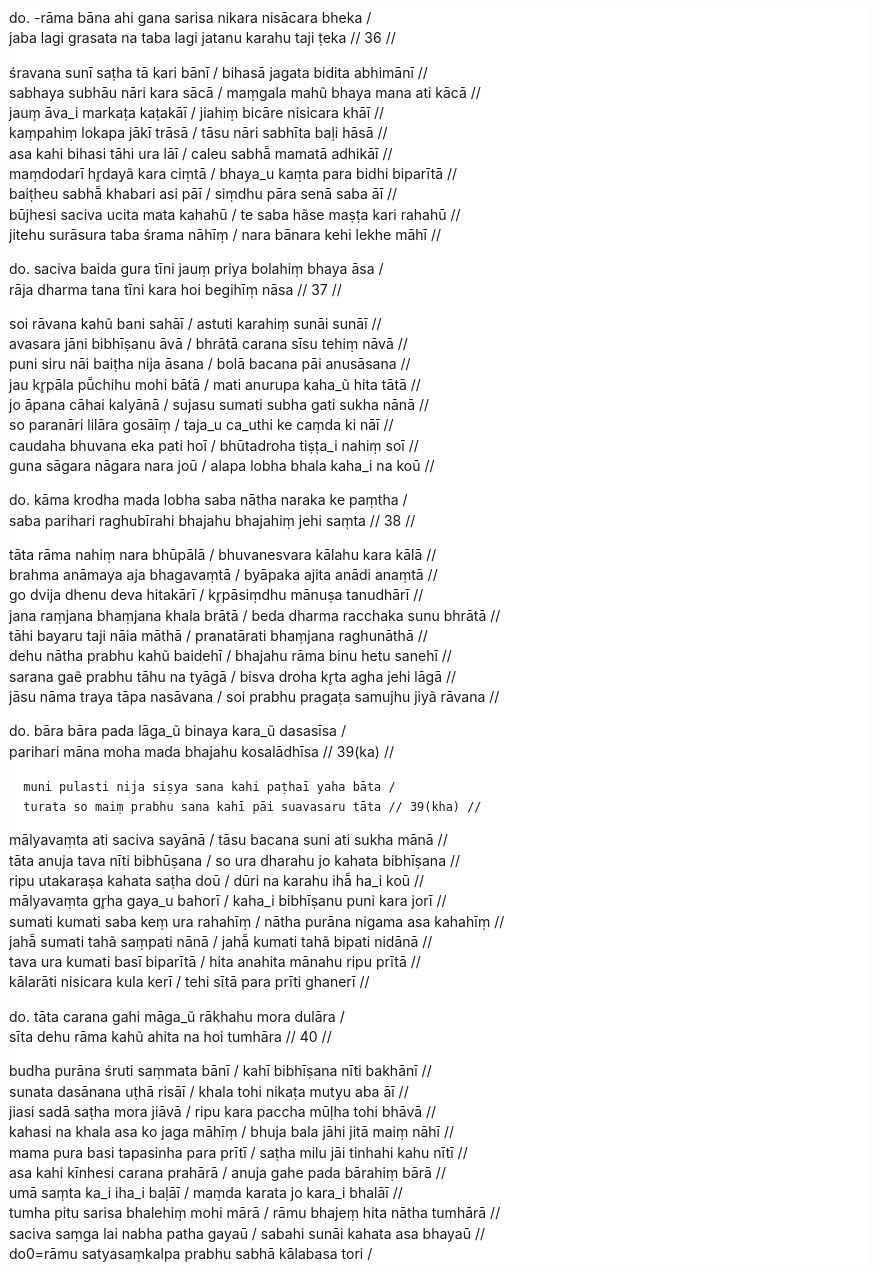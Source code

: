  do.  \-rāma bāna ahi gana sarisa nikara nisācara bheka /  
      jaba lagi grasata na taba lagi jatanu karahu taji ṭeka // 36 //  
  
śravana sunī saṭha tā kari bānī / bihasā jagata bidita abhimānī //  
sabhaya subhāu nāri kara sācā / maṃgala mahũ bhaya mana ati kācā //  
jauṃ āva_i markaṭa kaṭakāī / jiahiṃ bicāre nisicara khāī //  
kaṃpahiṃ lokapa jākī trāsā / tāsu nāri sabhīta baḷi hāsā //  
asa kahi bihasi tāhi ura lāī / caleu sabhā̃ mamatā adhikāī //  
maṃdodarī hr̥dayã kara ciṃtā / bhaya_u kaṃta para bidhi biparītā //  
baiṭheu sabhā̃ khabari asi pāī / siṃdhu pāra senā saba āī //  
būjhesi saciva ucita mata kahahū / te saba hãse maṣṭa kari rahahū //  
jitehu surāsura taba śrama nāhīṃ / nara bānara kehi lekhe māhī //  
  
 do.  saciva baida gura tīni jauṃ priya bolahiṃ bhaya āsa /  
      rāja dharma tana tīni kara hoi begihīṃ nāsa // 37 //  
  
soi rāvana kahũ bani sahāī / astuti karahiṃ sunāi sunāī //  
avasara jāni bibhīṣanu āvā / bhrātā carana sīsu tehiṃ nāvā //  
puni siru nāi baiṭha nija āsana / bolā bacana pāi anusāsana //  
jau kr̥pāla pū̃chihu mohi bātā / mati anurupa kaha_ũ hita tātā //  
jo āpana cāhai kalyānā / sujasu sumati subha gati sukha nānā //  
so paranāri lilāra gosāīṃ / taja_u ca_uthi ke caṃda ki nāī //  
caudaha bhuvana eka pati hoī / bhūtadroha tiṣṭa_i nahiṃ soī //  
guna sāgara nāgara nara joū / alapa lobha bhala kaha_i na koū //  
  
 do.   kāma krodha mada lobha saba nātha naraka ke paṃtha /  
      saba parihari raghubīrahi bhajahu bhajahiṃ jehi saṃta // 38 //  
  
tāta rāma nahiṃ nara bhūpālā / bhuvanesvara kālahu kara kālā //  
brahma anāmaya aja bhagavaṃtā / byāpaka ajita anādi anaṃtā //  
go dvija dhenu deva hitakārī / kr̥pāsiṃdhu mānuṣa tanudhārī //  
jana raṃjana bhaṃjana khala brātā / beda dharma racchaka sunu bhrātā //  
tāhi bayaru taji nāia māthā / pranatārati bhaṃjana raghunāthā //  
dehu nātha prabhu kahũ baidehī / bhajahu rāma binu hetu sanehī //  
sarana gaẽ prabhu tāhu na tyāgā / bisva droha kr̥ta agha jehi lāgā //  
jāsu nāma traya tāpa nasāvana / soi prabhu pragaṭa samujhu jiyã rāvana //  
  
 do.  bāra bāra pada lāga_ũ binaya kara_ũ dasasīsa /  
      parihari māna moha mada bhajahu kosalādhīsa // 39(ka) //  
  
      muni pulasti nija siṣya sana kahi paṭhaī yaha bāta /  
      turata so maiṃ prabhu sana kahī pāi suavasaru tāta // 39(kha) //  
  
mālyavaṃta ati saciva sayānā / tāsu bacana suni ati sukha mānā //  
tāta anuja tava nīti bibhūṣana / so ura dharahu jo kahata bibhīṣana //  
ripu utakaraṣa kahata saṭha doū / dūri na karahu ihā̃ ha_i koū //  
mālyavaṃta gr̥ha gaya_u bahorī / kaha_i bibhīṣanu puni kara jorī //  
sumati kumati saba keṃ ura rahahīṃ / nātha purāna nigama asa kahahīṃ //  
jahā̃ sumati tahã saṃpati nānā / jahā̃ kumati tahã bipati nidānā //  
tava ura kumati basī biparītā / hita anahita mānahu ripu prītā //  
kālarāti nisicara kula kerī / tehi sītā para prīti ghanerī //  
  
 do.  tāta carana gahi māga_ũ rākhahu mora dulāra /  
      sīta dehu rāma kahũ ahita na hoi tumhāra // 40 //  
  
budha purāna śruti saṃmata bānī / kahī bibhīṣana nīti bakhānī //  
sunata dasānana uṭhā risāī / khala tohi nikaṭa mutyu aba āī //  
jiasi sadā saṭha mora jiāvā / ripu kara paccha mūḷha tohi bhāvā //  
kahasi na khala asa ko jaga māhīṃ / bhuja bala jāhi jitā maiṃ nāhī //  
mama pura basi tapasinha para prītī / saṭha milu jāi tinhahi kahu nītī //  
asa kahi kīnhesi carana prahārā / anuja gahe pada bārahiṃ bārā //  
umā saṃta ka_i iha_i baḷāī / maṃda karata jo kara_i bhalāī //  
tumha pitu sarisa bhalehiṃ mohi mārā / rāmu bhajeṃ hita nātha tumhārā //  
saciva saṃga lai nabha patha gayaū / sabahi sunāi kahata asa bhayaū //  
do0=rāmu satyasaṃkalpa prabhu sabhā kālabasa tori /  
  